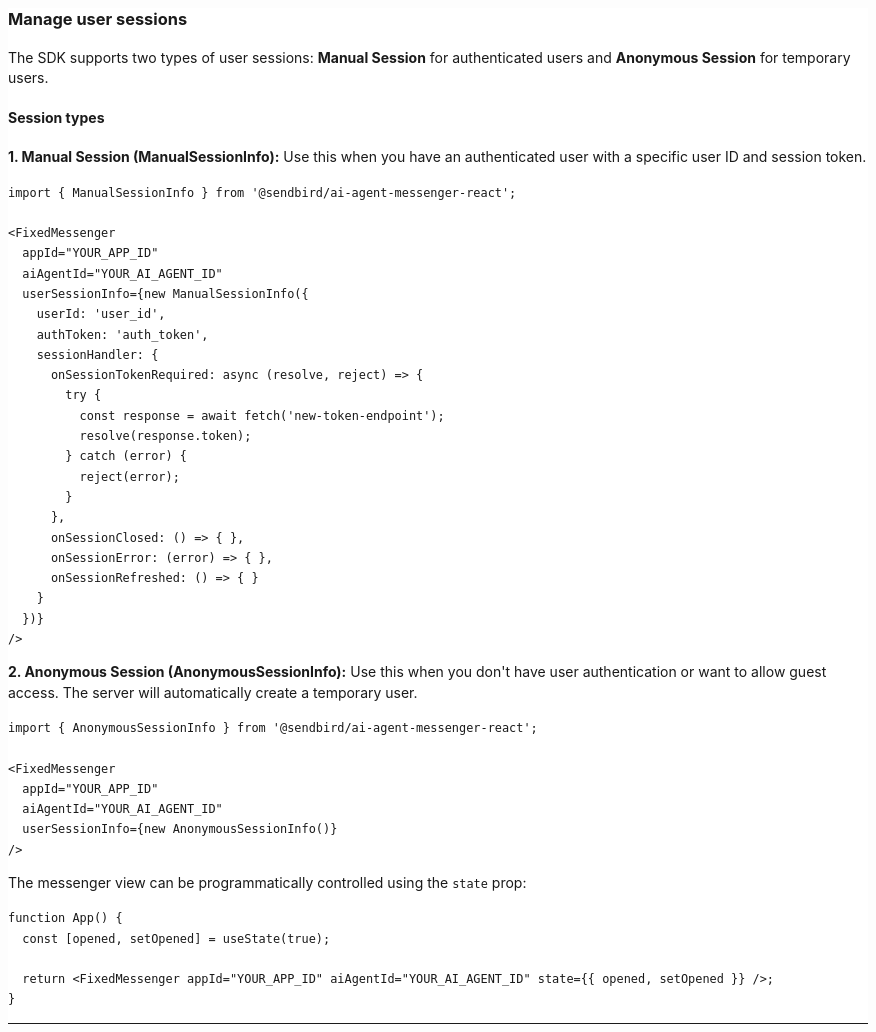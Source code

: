 ### Manage user sessions

The SDK supports two types of user sessions: **Manual Session** for authenticated users and **Anonymous Session** for temporary users.

#### Session types

**1. Manual Session (ManualSessionInfo):**
Use this when you have an authenticated user with a specific user ID and session token.

```tsx
import { ManualSessionInfo } from '@sendbird/ai-agent-messenger-react';

<FixedMessenger
  appId="YOUR_APP_ID"
  aiAgentId="YOUR_AI_AGENT_ID"
  userSessionInfo={new ManualSessionInfo({
    userId: 'user_id',
    authToken: 'auth_token',
    sessionHandler: {
      onSessionTokenRequired: async (resolve, reject) => {
        try {
          const response = await fetch('new-token-endpoint');
          resolve(response.token);
        } catch (error) {
          reject(error);
        }
      },
      onSessionClosed: () => { },
      onSessionError: (error) => { },
      onSessionRefreshed: () => { }
    }
  })}
/>
```

**2. Anonymous Session (AnonymousSessionInfo):**
Use this when you don't have user authentication or want to allow guest access. The server will automatically create a temporary user.

```tsx
import { AnonymousSessionInfo } from '@sendbird/ai-agent-messenger-react';

<FixedMessenger
  appId="YOUR_APP_ID"
  aiAgentId="YOUR_AI_AGENT_ID"
  userSessionInfo={new AnonymousSessionInfo()}
/>
```

The messenger view can be programmatically controlled using the `state` prop:

```tsx
function App() {
  const [opened, setOpened] = useState(true);

  return <FixedMessenger appId="YOUR_APP_ID" aiAgentId="YOUR_AI_AGENT_ID" state={{ opened, setOpened }} />;
}
```

---